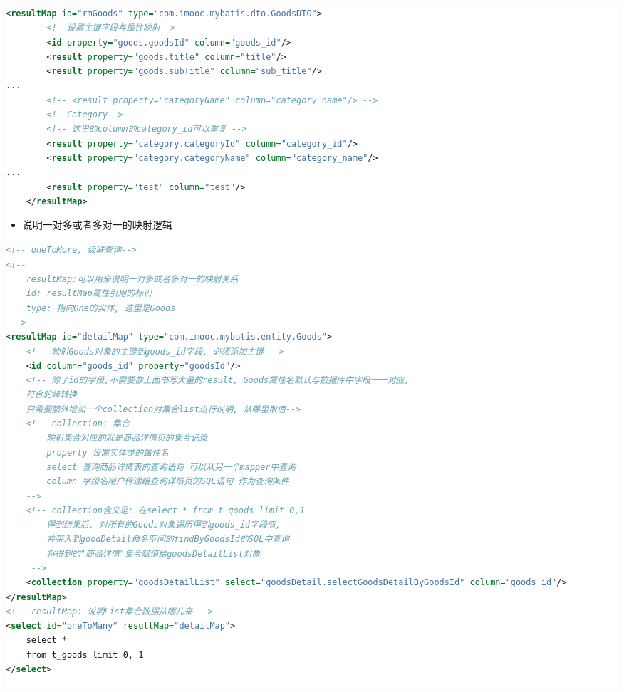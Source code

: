   ```xml
  <resultMap id="rmGoods" type="com.imooc.mybatis.dto.GoodsDTO">
          <!--设置主键字段与属性映射-->
          <id property="goods.goodsId" column="goods_id"/>
          <result property="goods.title" column="title"/>
          <result property="goods.subTitle" column="sub_title"/>
  ...
          <!-- <result property="categoryName" column="category_name"/> -->
          <!--Category-->
          <!-- 这里的column的category_id可以重复 -->
          <result property="category.categoryId" column="category_id"/>
          <result property="category.categoryName" column="category_name"/>
  ...
          <result property="test" column="test"/>
      </resultMap>
  ```

* 说明一对多或者多对一的映射逻辑

```xml
<!-- oneToMore, 级联查询-->
<!--
    resultMap:可以用来说明一对多或者多对一的映射关系
    id: resultMap属性引用的标识
    type: 指向One的实体, 这里是Goods
 -->
<resultMap id="detailMap" type="com.imooc.mybatis.entity.Goods">
    <!-- 映射Goods对象的主键到goods_id字段, 必须添加主键 -->
    <id column="goods_id" property="goodsId"/>
    <!-- 除了id的字段,不需要像上面书写大量的result, Goods属性名默认与数据库中字段一一对应,
    符合驼峰转换
    只需要额外增加一个collection对集合list进行说明, 从哪里取值-->
    <!-- collection: 集合
        映射集合对应的就是商品详情页的集合记录
        property 设置实体类的属性名
        select 查询商品详情表的查询语句 可以从另一个mapper中查询
        column 字段名用户传递给查询详情页的SQL语句 作为查询条件
    -->
    <!-- collection含义是: 在select * from t_goods limit 0,1
        得到结果后, 对所有的Goods对象遍历得到goods_id字段值,
        并带入到goodDetail命名空间的findByGoodsId的SQL中查询
        将得到的"商品详情"集合赋值给goodsDetailList对象
     -->
    <collection property="goodsDetailList" select="goodsDetail.selectGoodsDetailByGoodsId" column="goods_id"/>
</resultMap>
<!-- resultMap: 说明List集合数据从哪儿来 -->
<select id="oneToMany" resultMap="detailMap">
    select *
    from t_goods limit 0, 1
</select>
```

---
